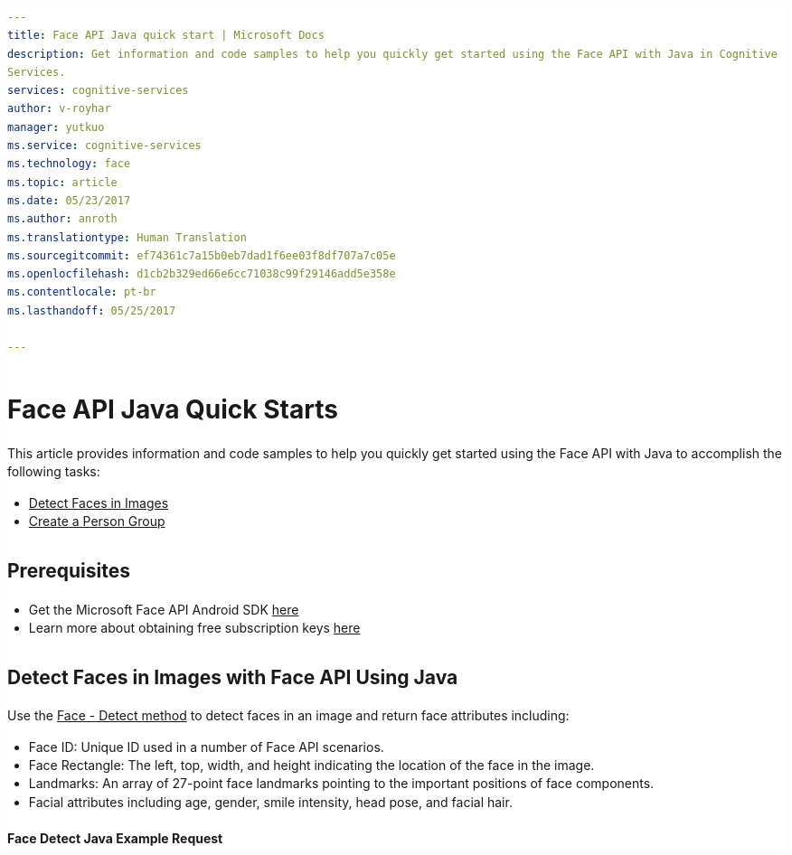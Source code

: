 ```yaml
---
title: Face API Java quick start | Microsoft Docs
description: Get information and code samples to help you quickly get started using the Face API with Java in Cognitive Services.
services: cognitive-services
author: v-royhar
manager: yutkuo
ms.service: cognitive-services
ms.technology: face
ms.topic: article
ms.date: 05/23/2017
ms.author: anroth
ms.translationtype: Human Translation
ms.sourcegitcommit: ef74361c7a15b0eb7dad1f6ee03f8df707a7c05e
ms.openlocfilehash: d1cb2b329ed66e6cc71038c99f29146add5e358e
ms.contentlocale: pt-br
ms.lasthandoff: 05/25/2017

---
```


# <a name="face-api-java-quick-starts"></a>Face API Java Quick Starts
This article provides information and code samples to help you quickly get started using the Face API with Java to accomplish the following tasks: 
* [Detect Faces in Images](#Detect) 
* [Create a Person Group](#Create)

## <a name="prerequisites"></a>Prerequisites
* Get the Microsoft Face API Android SDK [here](https://github.com/Microsoft/Cognitive-face-android)
* Learn more about obtaining free subscription keys [here](../../Computer-vision/Vision-API-How-to-Topics/HowToSubscribe.md)

## Detect Faces in Images with Face API Using Java <a name="Detect"> </a>
Use the [Face - Detect method](https://westcentralus.dev.cognitive.microsoft.com/docs/services/563879b61984550e40cbbe8d/operations/563879b61984550f30395236) to detect faces in an image and return face attributes including:
* Face ID: Unique ID used in a number of Face API scenarios. 
* Face Rectangle: The left, top, width, and height indicating the location of the face in the image.
* Landmarks: An array of 27-point face landmarks pointing to the important positions of face components.
* Facial attributes including age, gender, smile intensity, head pose, and facial hair. 

#### <a name="face-detect-java-example-request"></a>Face Detect Java Example Request
